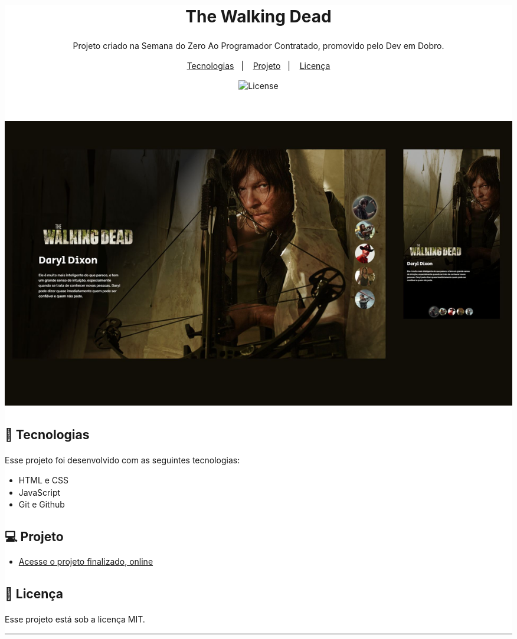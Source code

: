 <h1 align="center"> The Walking Dead </h1>

<p align="center">
Projeto criado na Semana do Zero Ao Programador Contratado, promovido pelo Dev em Dobro. <br/>
</p>

<p align="center">
  <a href="#-tecnologias">Tecnologias</a>&nbsp;&nbsp;&nbsp;|&nbsp;&nbsp;&nbsp;
  <a href="#-projeto">Projeto</a>&nbsp;&nbsp;&nbsp;|&nbsp;&nbsp;&nbsp;
  <a href="#memo-licença">Licença</a>
</p>

<p align="center">
  <img alt="License" src="https://img.shields.io/static/v1?label=license&message=MIT&color=49AA26&labelColor=000000">
</p>

<br>

<p align="center">
  <img alt="The Walking Dead" src="src/imagens/twd.jpg" width="100%">
</p>

## 🚀 Tecnologias

Esse projeto foi desenvolvido com as seguintes tecnologias:

- HTML e CSS
- JavaScript
- Git e Github

## 💻 Projeto

- [Acesse o projeto finalizado, online](https://euaday.github.io/the-walking-dead_landing-page/)


## :memo: Licença

Esse projeto está sob a licença MIT.

---
